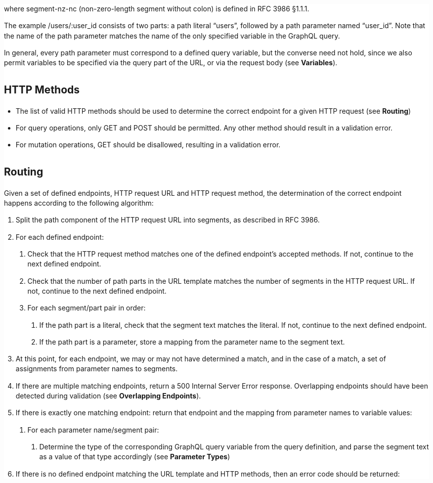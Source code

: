 where segment-nz-nc (non-zero-length segment without colon) is defined in RFC 3986 §1.1.1.

The example /users/:user\_id consists of two parts: a path literal “users”, followed by a path parameter named “user\_id”. Note that the name of the path parameter matches the name of the only specified variable in the GraphQL query.

In general, every path parameter must correspond to a defined query variable, but the converse need not hold, since we also permit variables to be specified via the query part of the URL, or via the request body (see **Variables**).

HTTP Methods
------------

-   The list of valid HTTP methods should be used to determine the correct endpoint for a given HTTP request (see **Routing**)

-   For query operations, only GET and POST should be permitted. Any other method should result in a validation error.

-   For mutation operations, GET should be disallowed, resulting in a validation error.

Routing
-------

Given a set of defined endpoints, HTTP request URL and HTTP request method, the determination of the correct endpoint happens according to the following algorithm:

1.  Split the path component of the HTTP request URL into segments, as described in RFC 3986.

2.  For each defined endpoint:

    1.  Check that the HTTP request method matches one of the defined endpoint’s accepted methods. If not, continue to the next defined endpoint.

    2.  Check that the number of path parts in the URL template matches the number of segments in the HTTP request URL. If not, continue to the next defined endpoint.

    3.  For each segment/part pair in order:

        1.  If the path part is a literal, check that the segment text matches the literal. If not, continue to the next defined endpoint.

        2.  If the path part is a parameter, store a mapping from the parameter name to the segment text.

3.  At this point, for each endpoint, we may or may not have determined a match, and in the case of a match, a set of assignments from parameter names to segments.

4.  If there are multiple matching endpoints, return a 500 Internal Server Error response. Overlapping endpoints should have been detected during validation (see **Overlapping Endpoints**).

5.  If there is exactly one matching endpoint: return that endpoint and the mapping from parameter names to variable values:

    1.  For each parameter name/segment pair:

        1.  Determine the type of the corresponding GraphQL query variable from the query definition, and parse the segment text as a value of that type accordingly (see **Parameter Types**)

6.  If there is no defined endpoint matching the URL template and HTTP methods, then an error code should be returned:
